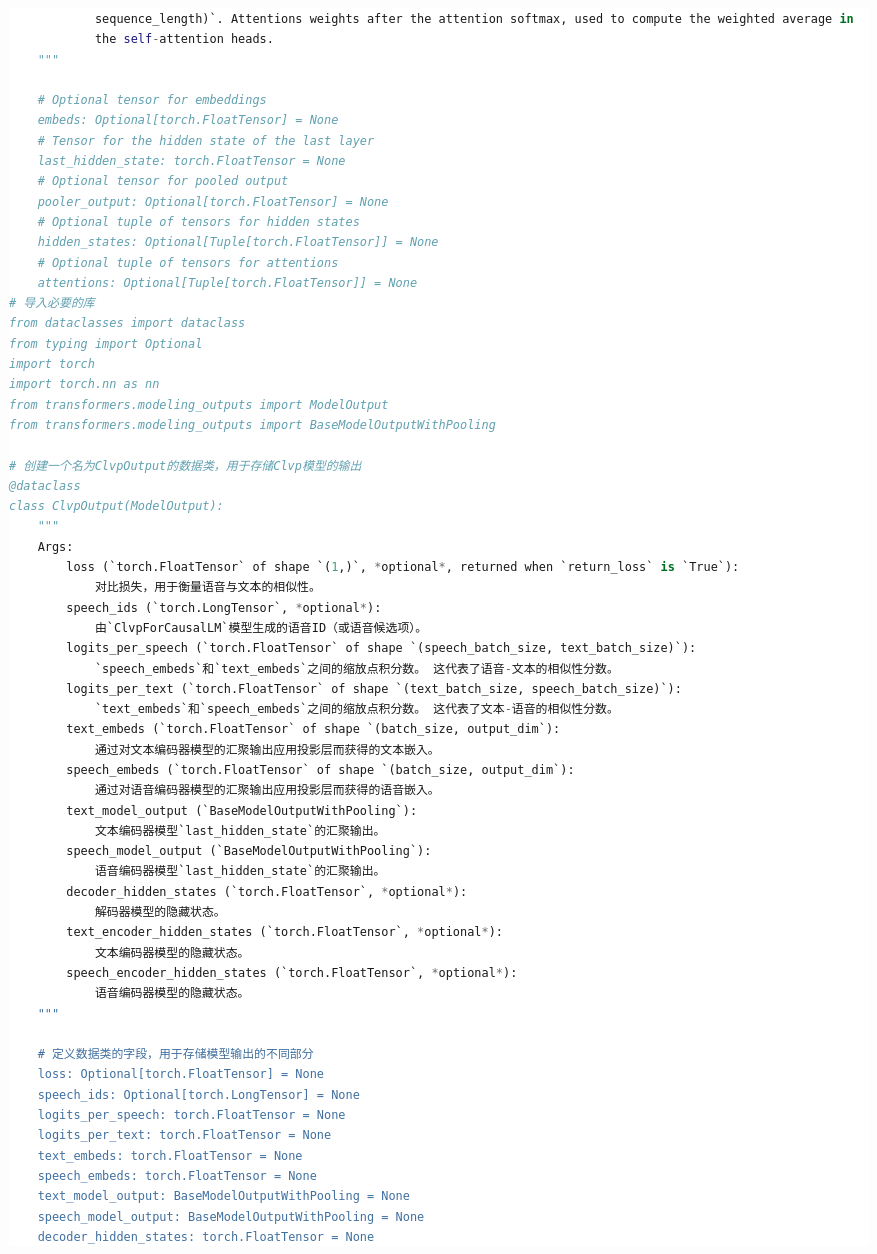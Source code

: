 ```py
            sequence_length)`. Attentions weights after the attention softmax, used to compute the weighted average in
            the self-attention heads.
    """

    # Optional tensor for embeddings
    embeds: Optional[torch.FloatTensor] = None
    # Tensor for the hidden state of the last layer
    last_hidden_state: torch.FloatTensor = None
    # Optional tensor for pooled output
    pooler_output: Optional[torch.FloatTensor] = None
    # Optional tuple of tensors for hidden states
    hidden_states: Optional[Tuple[torch.FloatTensor]] = None
    # Optional tuple of tensors for attentions
    attentions: Optional[Tuple[torch.FloatTensor]] = None
# 导入必要的库
from dataclasses import dataclass
from typing import Optional
import torch
import torch.nn as nn
from transformers.modeling_outputs import ModelOutput
from transformers.modeling_outputs import BaseModelOutputWithPooling

# 创建一个名为ClvpOutput的数据类，用于存储Clvp模型的输出
@dataclass
class ClvpOutput(ModelOutput):
    """
    Args:
        loss (`torch.FloatTensor` of shape `(1,)`, *optional*, returned when `return_loss` is `True`):
            对比损失，用于衡量语音与文本的相似性。
        speech_ids (`torch.LongTensor`, *optional*):
            由`ClvpForCausalLM`模型生成的语音ID（或语音候选项）。
        logits_per_speech (`torch.FloatTensor` of shape `(speech_batch_size, text_batch_size)`):
            `speech_embeds`和`text_embeds`之间的缩放点积分数。 这代表了语音-文本的相似性分数。
        logits_per_text (`torch.FloatTensor` of shape `(text_batch_size, speech_batch_size)`):
            `text_embeds`和`speech_embeds`之间的缩放点积分数。 这代表了文本-语音的相似性分数。
        text_embeds (`torch.FloatTensor` of shape `(batch_size, output_dim`):
            通过对文本编码器模型的汇聚输出应用投影层而获得的文本嵌入。
        speech_embeds (`torch.FloatTensor` of shape `(batch_size, output_dim`):
            通过对语音编码器模型的汇聚输出应用投影层而获得的语音嵌入。
        text_model_output (`BaseModelOutputWithPooling`):
            文本编码器模型`last_hidden_state`的汇聚输出。
        speech_model_output (`BaseModelOutputWithPooling`):
            语音编码器模型`last_hidden_state`的汇聚输出。
        decoder_hidden_states (`torch.FloatTensor`, *optional*):
            解码器模型的隐藏状态。
        text_encoder_hidden_states (`torch.FloatTensor`, *optional*):
            文本编码器模型的隐藏状态。
        speech_encoder_hidden_states (`torch.FloatTensor`, *optional*):
            语音编码器模型的隐藏状态。
    """
    
    # 定义数据类的字段，用于存储模型输出的不同部分
    loss: Optional[torch.FloatTensor] = None
    speech_ids: Optional[torch.LongTensor] = None
    logits_per_speech: torch.FloatTensor = None
    logits_per_text: torch.FloatTensor = None
    text_embeds: torch.FloatTensor = None
    speech_embeds: torch.FloatTensor = None
    text_model_output: BaseModelOutputWithPooling = None
    speech_model_output: BaseModelOutputWithPooling = None
    decoder_hidden_states: torch.FloatTensor = None
```